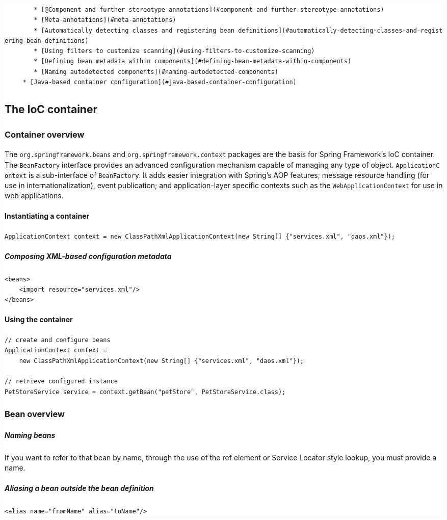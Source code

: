            * [@Component and further stereotype annotations](#component-and-further-stereotype-annotations)
            * [Meta-annotations](#meta-annotations)
            * [Automatically detecting classes and registering bean definitions](#automatically-detecting-classes-and-registering-bean-definitions)
            * [Using filters to customize scanning](#using-filters-to-customize-scanning)
            * [Defining bean metadata within components](#defining-bean-metadata-within-components)
            * [Naming autodetected components](#naming-autodetected-components)
         * [Java-based container configuration](#java-based-container-configuration)

## The IoC container

### Container overview

The `org.springframework.beans` and `org.springframework.context` packages are the basis for Spring Framework’s IoC container. The `BeanFactory` interface provides an advanced configuration mechanism capable of managing any type of object. `ApplicationContext` is a sub-interface of `BeanFactor`y. It adds easier integration with Spring’s AOP features; message resource handling (for use in internationalization), event publication; and application-layer specific contexts such as the `WebApplicationContext` for use in web applications.

#### Instantiating a container

```
ApplicationContext context = new ClassPathXmlApplicationContext(new String[] {"services.xml", "daos.xml"});
```

##### Composing XML-based configuration metadata
```
<beans>
    <import resource="services.xml"/>
</beans>
```

#### Using the container
```
// create and configure beans
ApplicationContext context =
    new ClassPathXmlApplicationContext(new String[] {"services.xml", "daos.xml"});

// retrieve configured instance
PetStoreService service = context.getBean("petStore", PetStoreService.class);
```

### Bean overview

##### Naming beans

If you want to refer to that bean by name, through the use of the ref element or Service Locator style lookup, you must provide a name.

##### Aliasing a bean outside the bean definition
```
<alias name="fromName" alias="toName"/>
```
